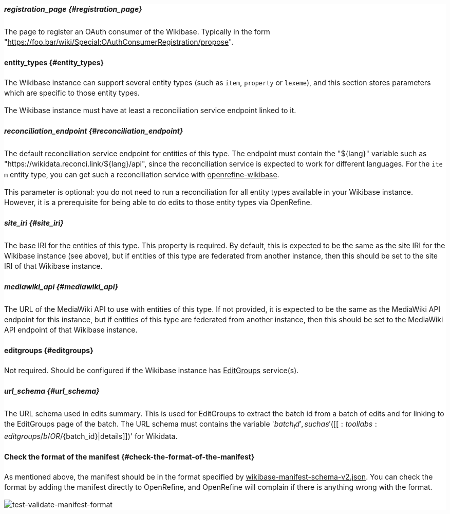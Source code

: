 ##### registration_page {#registration_page}

The page to register an OAuth consumer of the Wikibase. Typically in the form "https://foo.bar/wiki/Special:OAuthConsumerRegistration/propose".

#### entity_types {#entity_types}

The Wikibase instance can support several entity types (such as `item`, `property` or `lexeme`), and this section stores parameters which are specific to those entity types.

The Wikibase instance must have at least a reconciliation service endpoint linked to it. 

##### reconciliation_endpoint {#reconciliation_endpoint}

The default reconciliation service endpoint for entities of this type. The endpoint must contain the "${lang}" variable such as "https://wikidata.reconci.link/${lang}/api", since the reconciliation service is expected to work for different languages. For the `item` entity type, you can get such a reconciliation service with [openrefine-wikibase](https://github.com/wetneb/openrefine-wikibase).

This parameter is optional: you do not need to run a reconciliation for all entity types available in your Wikibase instance. However, it is a prerequisite for being able to do edits to those entity types via OpenRefine.

##### site_iri {#site_iri}

The base IRI for the entities of this type. This property is required. By default, this is expected to be the same as the site IRI for the Wikibase instance (see above), but if entities of this type are federated from another instance, then this should be set to the site IRI of that Wikibase instance.

##### mediawiki_api {#mediawiki_api}

The URL of the MediaWiki API to use with entities of this type. If not provided, it is expected to be the same as the MediaWiki API endpoint for this instance, but if entities of this type are federated from another instance, then this should be set to the MediaWiki API endpoint of that Wikibase instance.

#### editgroups {#editgroups}

Not required. Should be configured if the Wikibase instance has [EditGroups](https://github.com/Wikidata/editgroups) service(s).

##### url_schema {#url_schema}

The URL schema used in edits summary. This is used for EditGroups to extract the batch id from a batch of edits and for linking to the EditGroups page of the batch. The URL schema must contains the variable '${batch_id}', such as '([[:toollabs:editgroups/b/OR/${batch_id}|details]])' for Wikidata.

#### Check the format of the manifest {#check-the-format-of-the-manifest}

As mentioned above, the manifest should be in the format specified by [wikibase-manifest-schema-v2.json](https://github.com/afkbrb/wikibase-manifest/blob/master/wikibase-manifest-schema-v2.json). You can check the format by adding the manifest directly to OpenRefine, and OpenRefine will complain if there is anything wrong with the format.

![test-validate-manifest-format](https://user-images.githubusercontent.com/29347603/90506110-52d85d00-e186-11ea-8077-683d2f234c46.gif)
